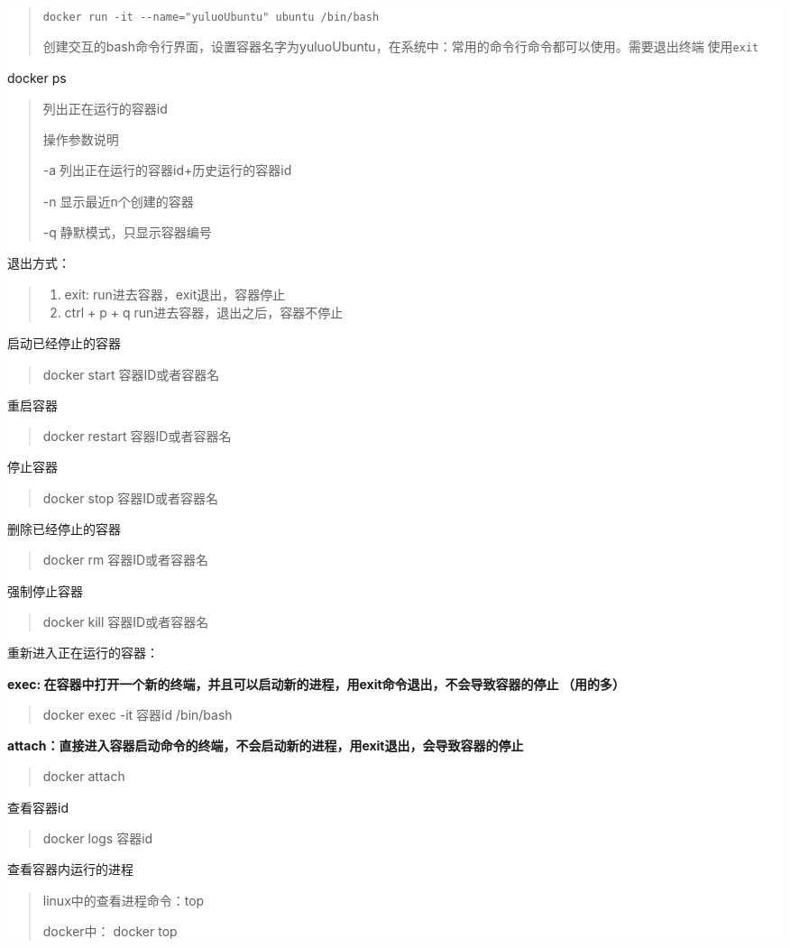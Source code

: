 >
> `docker run -it --name="yuluoUbuntu" ubuntu /bin/bash `
>
> 创建交互的bash命令行界面，设置容器名字为yuluoUbuntu，在系统中：常用的命令行命令都可以使用。需要退出终端 使用`exit`

docker ps

> 列出正在运行的容器id
>
> 操作参数说明
>
> -a 列出正在运行的容器id+历史运行的容器id
>
> -n 显示最近n个创建的容器
>
> -q 静默模式，只显示容器编号

退出方式：

> 1. exit: run进去容器，exit退出，容器停止
> 2. ctrl + p + q run进去容器，退出之后，容器不停止

启动已经停止的容器

> docker start 容器ID或者容器名

重启容器

> docker restart 容器ID或者容器名

停止容器

> docker stop 容器ID或者容器名

删除已经停止的容器

> docker rm 容器ID或者容器名

强制停止容器

> docker kill 容器ID或者容器名

重新进入正在运行的容器：

**exec: 在容器中打开一个新的终端，并且可以启动新的进程，用exit命令退出，不会导致容器的停止  （用的多）**

> docker exec -it 容器id  /bin/bash

**attach：直接进入容器启动命令的终端，不会启动新的进程，用exit退出，会导致容器的停止**

>  docker attach

查看容器id

> docker logs 容器id

查看容器内运行的进程

> linux中的查看进程命令：top
>
> docker中： docker top
